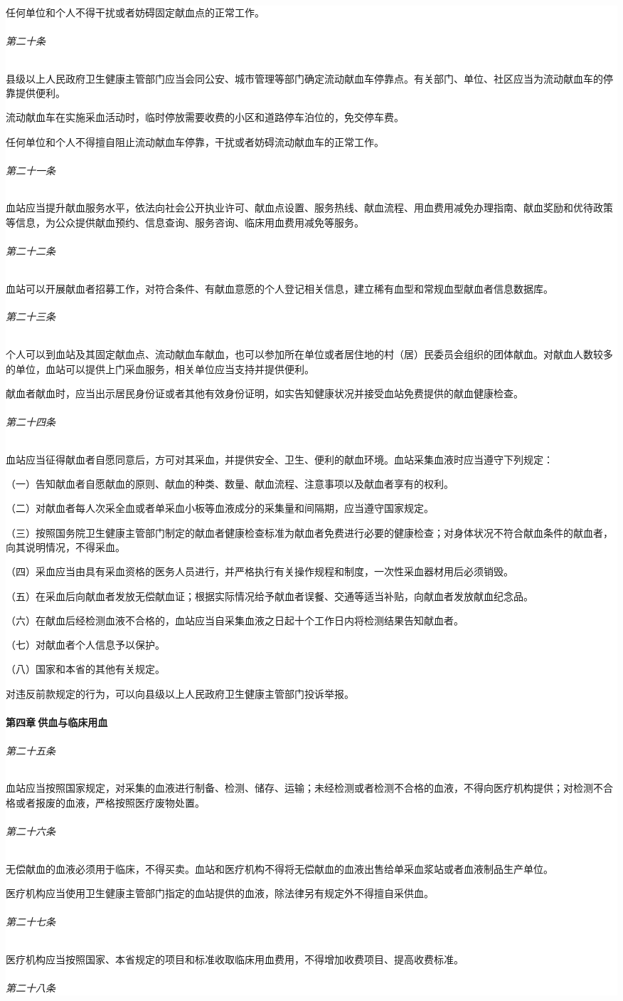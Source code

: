 任何单位和个人不得干扰或者妨碍固定献血点的正常工作。

###### 第二十条

县级以上人民政府卫生健康主管部门应当会同公安、城市管理等部门确定流动献血车停靠点。有关部门、单位、社区应当为流动献血车的停靠提供便利。

流动献血车在实施采血活动时，临时停放需要收费的小区和道路停车泊位的，免交停车费。

任何单位和个人不得擅自阻止流动献血车停靠，干扰或者妨碍流动献血车的正常工作。

###### 第二十一条

血站应当提升献血服务水平，依法向社会公开执业许可、献血点设置、服务热线、献血流程、用血费用减免办理指南、献血奖励和优待政策等信息，为公众提供献血预约、信息查询、服务咨询、临床用血费用减免等服务。

###### 第二十二条

血站可以开展献血者招募工作，对符合条件、有献血意愿的个人登记相关信息，建立稀有血型和常规血型献血者信息数据库。

###### 第二十三条

个人可以到血站及其固定献血点、流动献血车献血，也可以参加所在单位或者居住地的村（居）民委员会组织的团体献血。对献血人数较多的单位，血站可以提供上门采血服务，相关单位应当支持并提供便利。

献血者献血时，应当出示居民身份证或者其他有效身份证明，如实告知健康状况并接受血站免费提供的献血健康检查。

###### 第二十四条

血站应当征得献血者自愿同意后，方可对其采血，并提供安全、卫生、便利的献血环境。血站采集血液时应当遵守下列规定：

（一）告知献血者自愿献血的原则、献血的种类、数量、献血流程、注意事项以及献血者享有的权利。

（二）对献血者每人次采全血或者单采血小板等血液成分的采集量和间隔期，应当遵守国家规定。

（三）按照国务院卫生健康主管部门制定的献血者健康检查标准为献血者免费进行必要的健康检查；对身体状况不符合献血条件的献血者，向其说明情况，不得采血。

（四）采血应当由具有采血资格的医务人员进行，并严格执行有关操作规程和制度，一次性采血器材用后必须销毁。

（五）在采血后向献血者发放无偿献血证；根据实际情况给予献血者误餐、交通等适当补贴，向献血者发放献血纪念品。

（六）在献血后经检测血液不合格的，血站应当自采集血液之日起十个工作日内将检测结果告知献血者。

（七）对献血者个人信息予以保护。

（八）国家和本省的其他有关规定。

对违反前款规定的行为，可以向县级以上人民政府卫生健康主管部门投诉举报。

#### 第四章 供血与临床用血

###### 第二十五条

血站应当按照国家规定，对采集的血液进行制备、检测、储存、运输；未经检测或者检测不合格的血液，不得向医疗机构提供；对检测不合格或者报废的血液，严格按照医疗废物处置。

###### 第二十六条

无偿献血的血液必须用于临床，不得买卖。血站和医疗机构不得将无偿献血的血液出售给单采血浆站或者血液制品生产单位。

医疗机构应当使用卫生健康主管部门指定的血站提供的血液，除法律另有规定外不得擅自采供血。

###### 第二十七条

医疗机构应当按照国家、本省规定的项目和标准收取临床用血费用，不得增加收费项目、提高收费标准。

###### 第二十八条

